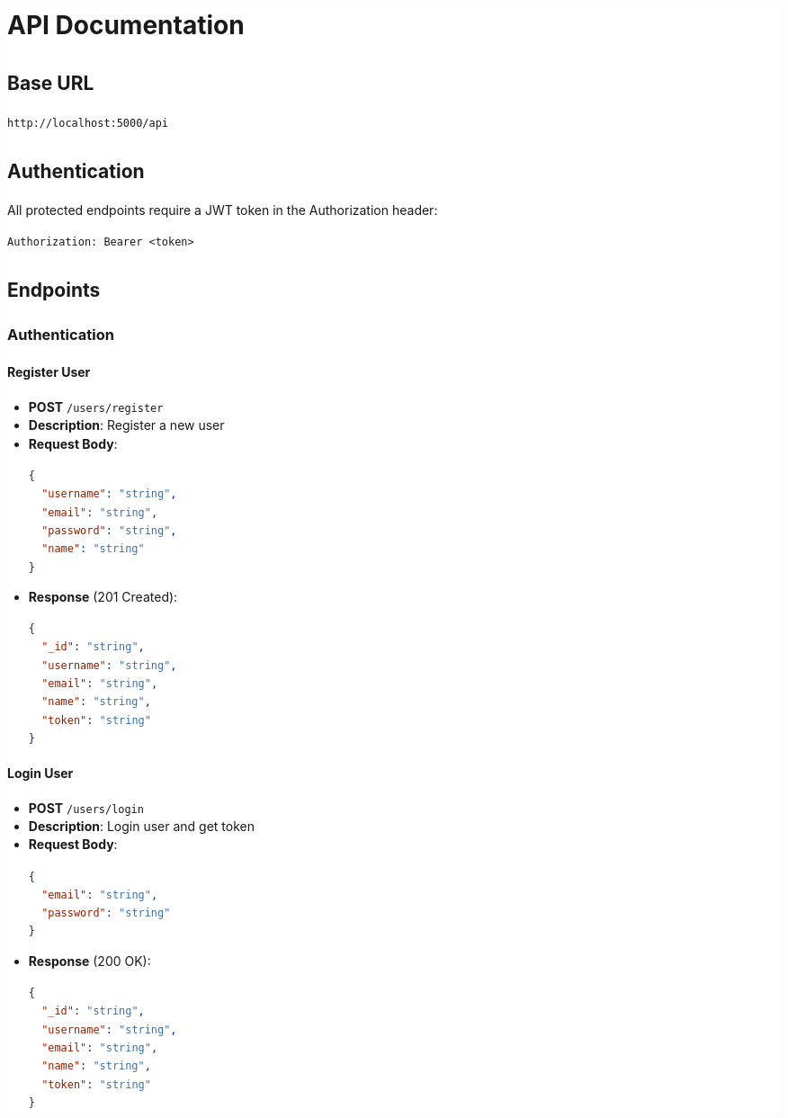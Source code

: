 # API Documentation

## Base URL
```
http://localhost:5000/api
```

## Authentication

All protected endpoints require a JWT token in the Authorization header:
```
Authorization: Bearer <token>
```

## Endpoints

### Authentication

#### Register User
- **POST** `/users/register`
- **Description**: Register a new user
- **Request Body**:
  ```json
  {
    "username": "string",
    "email": "string",
    "password": "string",
    "name": "string"
  }
  ```
- **Response** (201 Created):
  ```json
  {
    "_id": "string",
    "username": "string",
    "email": "string",
    "name": "string",
    "token": "string"
  }
  ```

#### Login User
- **POST** `/users/login`
- **Description**: Login user and get token
- **Request Body**:
  ```json
  {
    "email": "string",
    "password": "string"
  }
  ```
- **Response** (200 OK):
  ```json
  {
    "_id": "string",
    "username": "string",
    "email": "string",
    "name": "string",
    "token": "string"
  }
  ```

